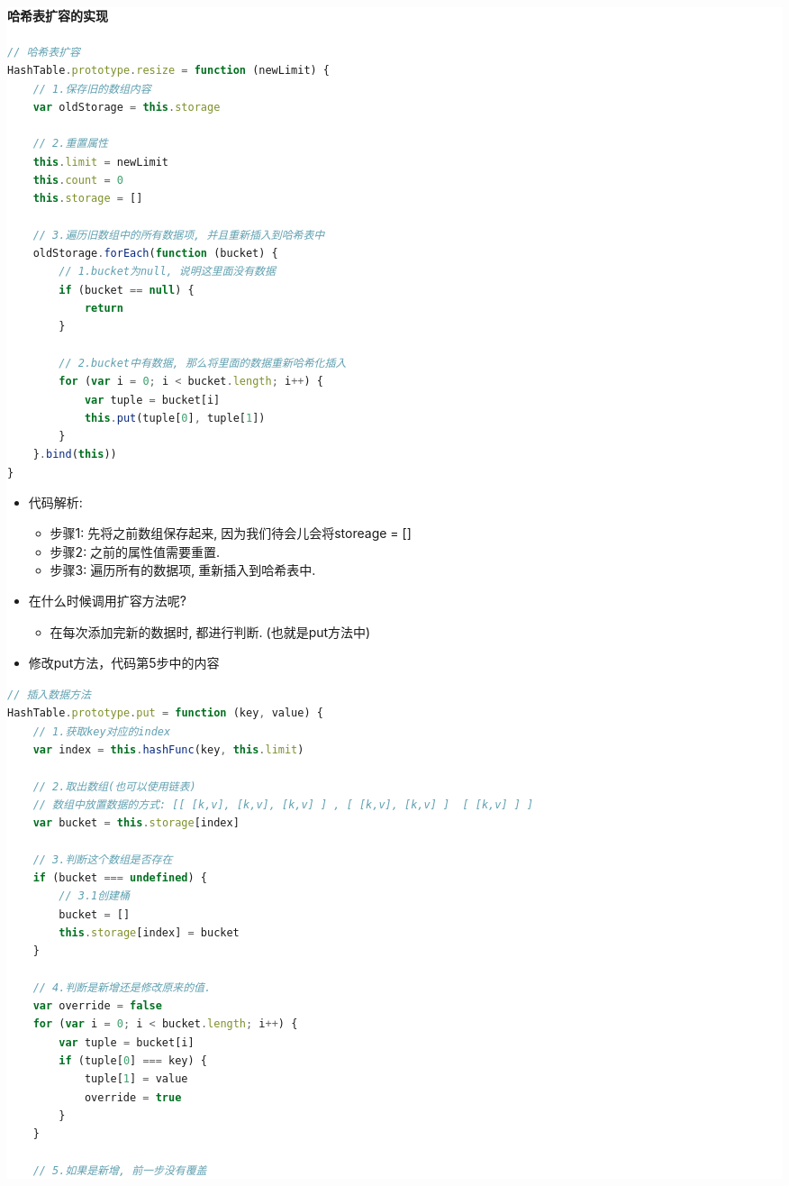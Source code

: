 #### 哈希表扩容的实现

``` javascript
// 哈希表扩容
HashTable.prototype.resize = function (newLimit) {
    // 1.保存旧的数组内容
    var oldStorage = this.storage

    // 2.重置属性
    this.limit = newLimit
    this.count = 0
    this.storage = []

    // 3.遍历旧数组中的所有数据项, 并且重新插入到哈希表中
    oldStorage.forEach(function (bucket) {
        // 1.bucket为null, 说明这里面没有数据
        if (bucket == null) {
            return
        }

        // 2.bucket中有数据, 那么将里面的数据重新哈希化插入
        for (var i = 0; i < bucket.length; i++) {
            var tuple = bucket[i]
            this.put(tuple[0], tuple[1])
        }
    }.bind(this))
}
```

* 代码解析:
  * 步骤1: 先将之前数组保存起来, 因为我们待会儿会将storeage = \[\]
  * 步骤2: 之前的属性值需要重置.
  * 步骤3: 遍历所有的数据项, 重新插入到哈希表中.

* 在什么时候调用扩容方法呢?
  * 在每次添加完新的数据时, 都进行判断. (也就是put方法中)
* 修改put方法，代码第5步中的内容

``` javascript
// 插入数据方法
HashTable.prototype.put = function (key, value) {
    // 1.获取key对应的index
    var index = this.hashFunc(key, this.limit)

    // 2.取出数组(也可以使用链表)
    // 数组中放置数据的方式: [[ [k,v], [k,v], [k,v] ] , [ [k,v], [k,v] ]  [ [k,v] ] ]
    var bucket = this.storage[index]

    // 3.判断这个数组是否存在
    if (bucket === undefined) {
        // 3.1创建桶
        bucket = []
        this.storage[index] = bucket
    }

    // 4.判断是新增还是修改原来的值.
    var override = false
    for (var i = 0; i < bucket.length; i++) {
        var tuple = bucket[i]
        if (tuple[0] === key) {
            tuple[1] = value
            override = true
        }
    }

    // 5.如果是新增, 前一步没有覆盖
```